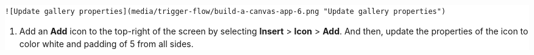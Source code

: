     ![Update gallery properties](media/trigger-flow/build-a-canvas-app-6.png "Update gallery properties")

1. Add an **Add** icon to the top-right of the screen by selecting **Insert** > **Icon** > **Add**. And then, update the properties of the icon to color white and padding of 5 from all sides.
